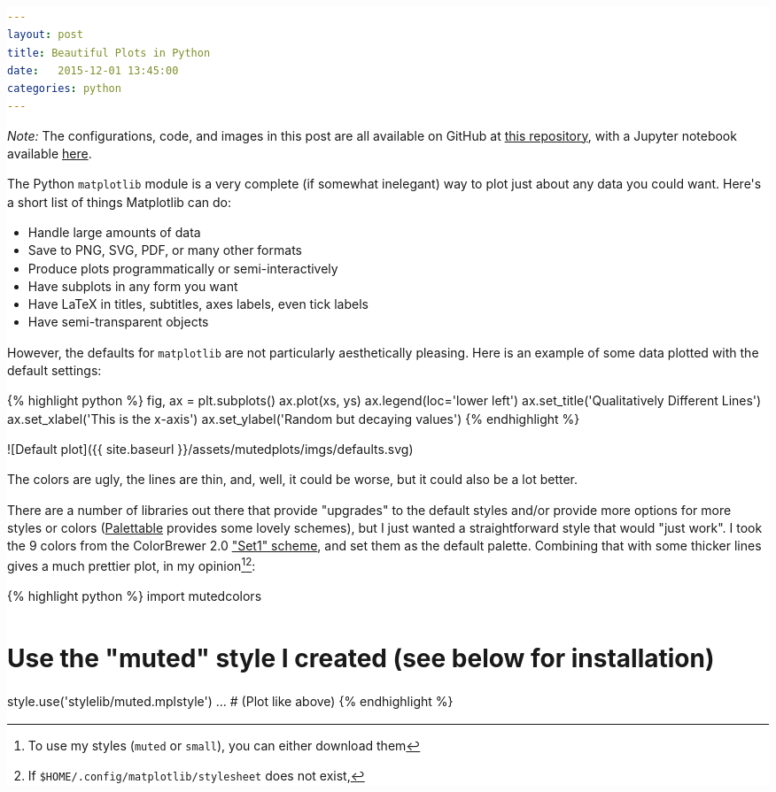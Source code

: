 ```yaml
---
layout: post
title: Beautiful Plots in Python
date:   2015-12-01 13:45:00
categories: python
---
```


*Note:* The configurations, code, and images in this post are all available on GitHub at [this repository](https://github.com/wackywendell/mutedplots/), with a Jupyter notebook available [here](https://github.com/wackywendell/mutedplots/blob/master/prettyplots.ipynb).

The Python `matplotlib` module is a very complete (if somewhat inelegant) way to
plot just about any data you could want. Here's a short list of things Matplotlib can do:

 - Handle large amounts of data
 - Save to PNG, SVG, PDF, or many other formats
 - Produce plots programmatically or semi-interactively
 - Have subplots in any form you want
 - Have LaTeX in titles, subtitles, axes labels, even tick labels
 - Have semi-transparent objects

However, the defaults for `matplotlib` are not particularly aesthetically pleasing. Here is an example of some data plotted with the default settings:


{% highlight python %}
fig, ax = plt.subplots()
ax.plot(xs, ys)
ax.legend(loc='lower left')
ax.set_title('Qualitatively Different Lines')
ax.set_xlabel('This is the x-axis')
ax.set_ylabel('Random but decaying values')
{% endhighlight %}

![Default plot]({{ site.baseurl }}/assets/mutedplots/imgs/defaults.svg)

The colors are ugly, the lines are thin, and, well, it could be worse, but it could also be a lot better.

There are a number of libraries out there that provide "upgrades" to the default
styles and/or provide more options for more styles or colors
([Palettable](https://jiffyclub.github.io/palettable/) provides some lovely
schemes), but I just wanted a straightforward style that would "just work". I
took the 9 colors from the ColorBrewer 2.0  ["Set1"
scheme](http://colorbrewer2.org/?type=qualitative&scheme=Set1&n=9), and set them
as the default palette. Combining that with some thicker lines gives a much prettier plot, in my opinion[^style][^config]:


{% highlight python %}
import mutedcolors
# Use the "muted" style I created (see below for installation)
style.use('stylelib/muted.mplstyle')
... # (Plot like above)
{% endhighlight %}


[^style]: To use my styles (`muted` or `small`), you can either download them
[^config]:  If `$HOME/.config/matplotlib/stylesheet` does not exist, 